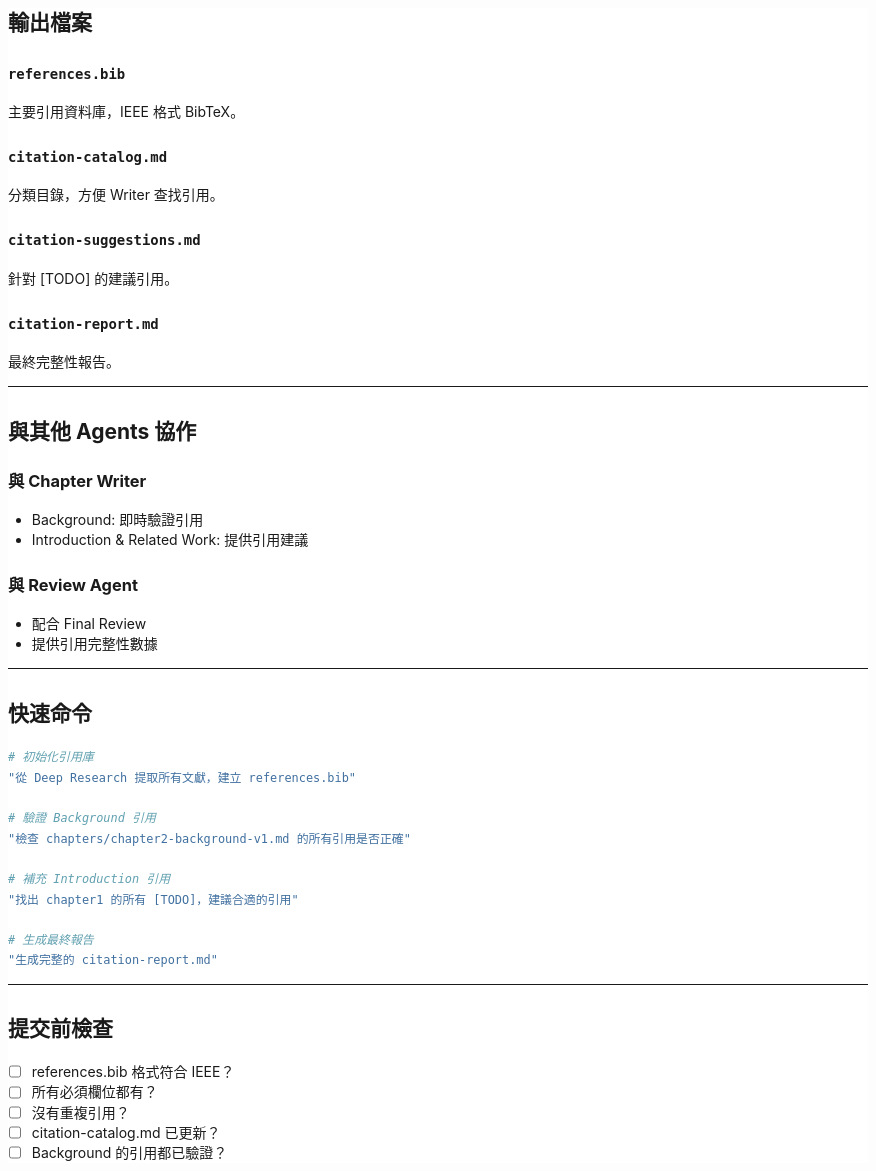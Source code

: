 
## 輸出檔案

### `references.bib`
主要引用資料庫，IEEE 格式 BibTeX。

### `citation-catalog.md`
分類目錄，方便 Writer 查找引用。

### `citation-suggestions.md`
針對 [TODO] 的建議引用。

### `citation-report.md`
最終完整性報告。

---

## 與其他 Agents 協作

### 與 Chapter Writer
- Background: 即時驗證引用
- Introduction & Related Work: 提供引用建議

### 與 Review Agent
- 配合 Final Review
- 提供引用完整性數據

---

## 快速命令

```bash
# 初始化引用庫
"從 Deep Research 提取所有文獻，建立 references.bib"

# 驗證 Background 引用
"檢查 chapters/chapter2-background-v1.md 的所有引用是否正確"

# 補充 Introduction 引用
"找出 chapter1 的所有 [TODO]，建議合適的引用"

# 生成最終報告
"生成完整的 citation-report.md"
```

---

## 提交前檢查

- [ ] references.bib 格式符合 IEEE？
- [ ] 所有必須欄位都有？
- [ ] 沒有重複引用？
- [ ] citation-catalog.md 已更新？
- [ ] Background 的引用都已驗證？